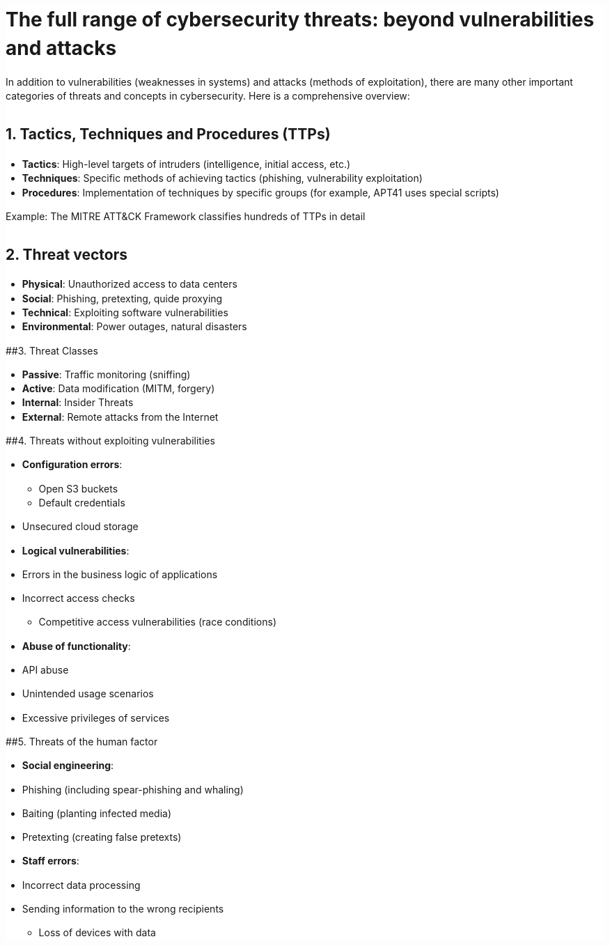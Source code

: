 # The full range of cybersecurity threats: beyond vulnerabilities and attacks

In addition to vulnerabilities (weaknesses in systems) and attacks (methods of exploitation), there are many other important categories of threats and concepts in cybersecurity. Here is a comprehensive overview:

## 1. Tactics, Techniques and Procedures (TTPs)
- **Tactics**: High-level targets of intruders (intelligence, initial access, etc.)
- **Techniques**: Specific methods of achieving tactics (phishing, vulnerability exploitation)
- **Procedures**: Implementation of techniques by specific groups (for example, APT41 uses special scripts)

Example: The MITRE ATT&CK Framework classifies hundreds of TTPs in detail

## 2. Threat vectors
- **Physical**: Unauthorized access to data centers
- **Social**: Phishing, pretexting, quide proxying
- **Technical**: Exploiting software vulnerabilities
- **Environmental**: Power outages, natural disasters

##3. Threat Classes
- **Passive**: Traffic monitoring (sniffing)
- **Active**: Data modification (MITM, forgery)
- **Internal**: Insider Threats
- **External**: Remote attacks from the Internet

##4. Threats without exploiting vulnerabilities
- **Configuration errors**:
  - Open S3 buckets
  - Default credentials
- Unsecured cloud storage

- **Logical vulnerabilities**:
- Errors in the business logic of applications
- Incorrect access checks
  - Competitive access vulnerabilities (race conditions)

- **Abuse of functionality**:
- API abuse
- Unintended usage scenarios
- Excessive privileges of services

##5. Threats of the human factor
- **Social engineering**:
- Phishing (including spear-phishing and whaling)
- Baiting (planting infected media)
- Pretexting (creating false pretexts)
  
- **Staff errors**:
- Incorrect data processing
- Sending information to the wrong recipients
  - Loss of devices with data
